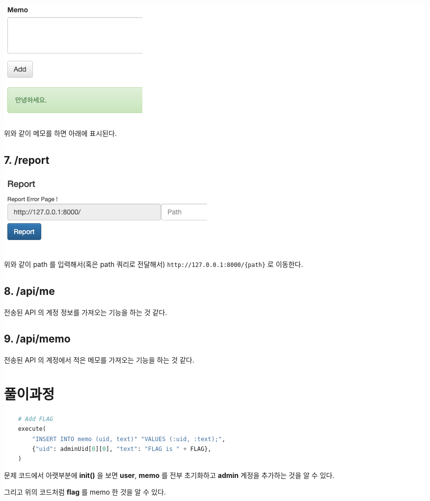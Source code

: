 <img src="7.png">  

위와 같이 메모를 하면 아래에 표시된다.

## 7. /report

<img src="8.png">  

위와 같이 path 를 입력해서(혹은 path 쿼리로 전달해서) ``http://127.0.0.1:8000/{path}`` 로 이동한다.

## 8. /api/me

전송된 API 의 계정 정보를 가져오는 기능을 하는 것 같다.

## 9. /api/memo

전송된 API 의 계정에서 적은 메모를 가져오는 기능을 하는 것 같다.

# 풀이과정

```python
    # Add FLAG
    execute(
        "INSERT INTO memo (uid, text)" "VALUES (:uid, :text);",
        {"uid": adminUid[0][0], "text": "FLAG is " + FLAG},
    )
```

문제 코드에서 아랫부분에 **init()** 을 보면 **user**, **memo** 를 전부 초기화하고 **admin** 계정을 추가하는 것을 알 수 있다.  

그리고 위의 코드처럼 **flag** 를 memo 한 것을 알 수 있다.  

